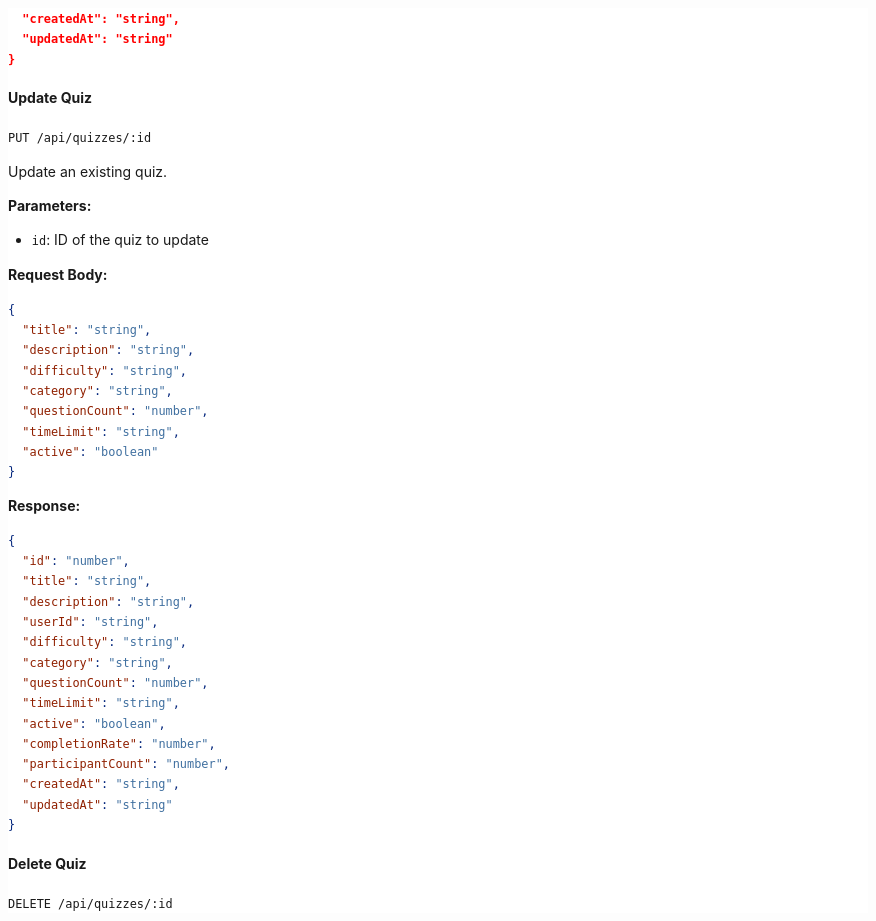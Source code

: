 ```json
  "createdAt": "string",
  "updatedAt": "string"
}
```

#### Update Quiz

```
PUT /api/quizzes/:id
```

Update an existing quiz.

**Parameters:**

- `id`: ID of the quiz to update

**Request Body:**

```json
{
  "title": "string",
  "description": "string",
  "difficulty": "string",
  "category": "string",
  "questionCount": "number",
  "timeLimit": "string",
  "active": "boolean"
}
```

**Response:**

```json
{
  "id": "number",
  "title": "string",
  "description": "string",
  "userId": "string",
  "difficulty": "string",
  "category": "string",
  "questionCount": "number",
  "timeLimit": "string",
  "active": "boolean",
  "completionRate": "number",
  "participantCount": "number",
  "createdAt": "string",
  "updatedAt": "string"
}
```

#### Delete Quiz

```
DELETE /api/quizzes/:id
```
